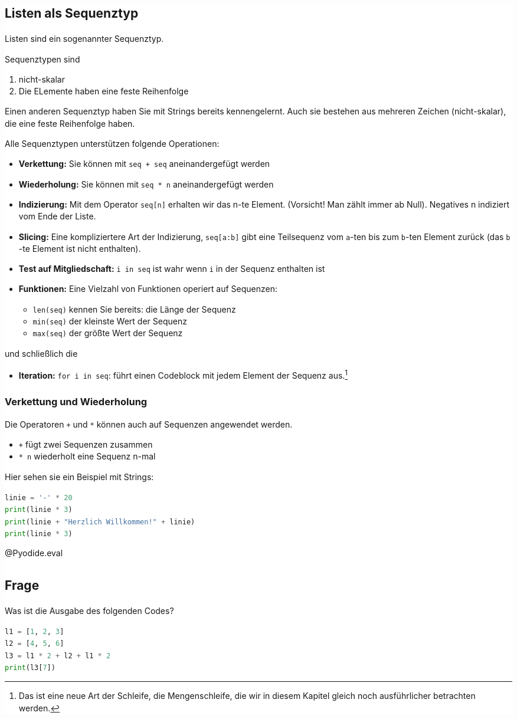 ## Listen als Sequenztyp

Listen sind ein sogenannter Sequenztyp.

Sequenztypen sind 

1. nicht-skalar
2. Die ELemente haben eine feste Reihenfolge

Einen anderen Sequenztyp haben Sie mit Strings bereits kennengelernt.
Auch sie bestehen aus mehreren Zeichen (nicht-skalar), die eine feste Reihenfolge haben.

Alle Sequenztypen unterstützen folgende Operationen:

* **Verkettung:** Sie können mit `seq + seq` aneinandergefügt werden
* **Wiederholung:** Sie können mit `seq * n` aneinandergefügt werden
* **Indizierung:** Mit dem Operator `seq[n]` erhalten wir das n-te Element. (Vorsicht! Man zählt immer ab Null). Negatives n indiziert vom Ende der Liste.
* **Slicing:** Eine kompliziertere Art der Indizierung, `seq[a:b]` gibt eine Teilsequenz vom `a`-ten bis zum `b`-ten Element zurück (das `b`-te Element ist nicht enthalten).
* **Test auf Mitgliedschaft:** `i in seq` ist wahr wenn `i` in der Sequenz enthalten ist
* **Funktionen:** Eine Vielzahl von Funktionen operiert auf Sequenzen:

  * `len(seq)` kennen Sie bereits: die Länge der Sequenz
  * `min(seq)` der kleinste Wert der Sequenz
  * `max(seq)` der größte Wert der Sequenz

und schließlich die

* **Iteration:** `for i in seq`: führt einen Codeblock mit jedem Element der Sequenz aus.[^1]

[^1]: Das ist eine neue Art der Schleife, die Mengenschleife, die wir in diesem Kapitel gleich noch ausführlicher betrachten werden.


### Verkettung und Wiederholung

Die Operatoren `+` und `*` können auch auf Sequenzen angewendet werden. 

- `+` fügt zwei Sequenzen zusammen
- `* n` wiederholt eine Sequenz n-mal

Hier sehen sie ein Beispiel mit Strings:

```python
linie = '-' * 20
print(linie * 3)
print(linie + "Herzlich Willkommen!" + linie)
print(linie * 3)
```
@Pyodide.eval

<div class="alert exercise">

Frage
-----

Was ist die Ausgabe des folgenden Codes?

```python
l1 = [1, 2, 3]
l2 = [4, 5, 6]
l3 = l1 * 2 + l2 + l1 * 2 
print(l3[7])
```


[^1]: Wie Sie wissen, enthält eine Menge in der Mathematik keine doppelten Elemente. Auflistungen in der Informatik enthalten jedoch häufig ein Element mehrfach.
[^2]: Wir könnten zwar für jeden Tag eine neue Variable anlegen, aber damit wären einfache Operationen wie den Durschnitt oder das Maximum zu berechnen sehr aufwändig.
[^1]: Hier müssen Sie wieder aufpassen: zwar ist die Länge der Liste 5, aber der Index des letzten Elements ist 4. Wenn wir den Wert von `fieber[5]` abfragen, erhalten wir einen Fehler.
[^1]: Eine ausführliche Erklärung finden Sie auch in diesem Video (englisch): [The Slightly Spooky Recamán Sequence](https://www.youtube.com/watch?v=FGC5TdIiT9U "The Slightly Spooky Recamán Sequence (Numberphile)")
[^2]: Achtung, das 100. Element hat den Index 99, da die Liste bei 0 beginnt.